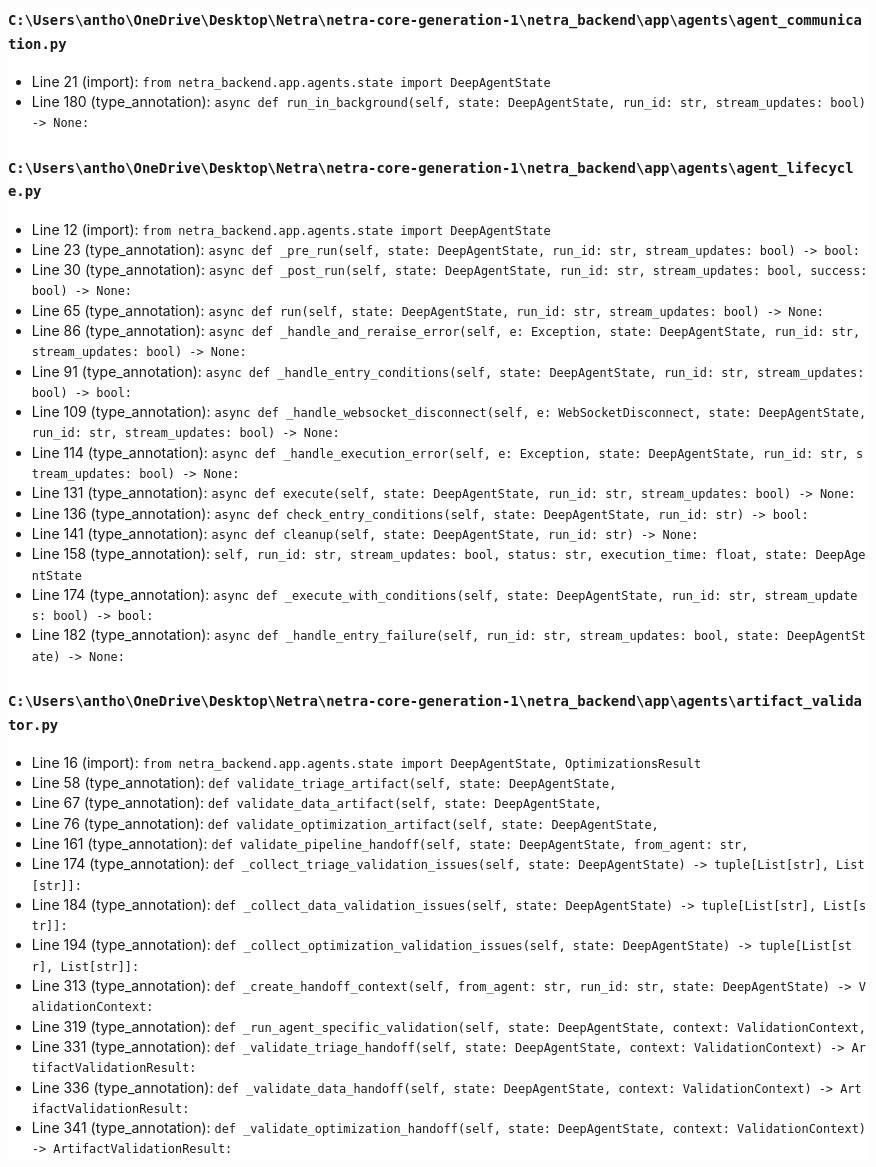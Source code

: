 ### `C:\Users\antho\OneDrive\Desktop\Netra\netra-core-generation-1\netra_backend\app\agents\agent_communication.py`

- Line 21 (import): `from netra_backend.app.agents.state import DeepAgentState`
- Line 180 (type_annotation): `async def run_in_background(self, state: DeepAgentState, run_id: str, stream_updates: bool) -> None:`

### `C:\Users\antho\OneDrive\Desktop\Netra\netra-core-generation-1\netra_backend\app\agents\agent_lifecycle.py`

- Line 12 (import): `from netra_backend.app.agents.state import DeepAgentState`
- Line 23 (type_annotation): `async def _pre_run(self, state: DeepAgentState, run_id: str, stream_updates: bool) -> bool:`
- Line 30 (type_annotation): `async def _post_run(self, state: DeepAgentState, run_id: str, stream_updates: bool, success: bool) -> None:`
- Line 65 (type_annotation): `async def run(self, state: DeepAgentState, run_id: str, stream_updates: bool) -> None:`
- Line 86 (type_annotation): `async def _handle_and_reraise_error(self, e: Exception, state: DeepAgentState, run_id: str, stream_updates: bool) -> None:`
- Line 91 (type_annotation): `async def _handle_entry_conditions(self, state: DeepAgentState, run_id: str, stream_updates: bool) -> bool:`
- Line 109 (type_annotation): `async def _handle_websocket_disconnect(self, e: WebSocketDisconnect, state: DeepAgentState, run_id: str, stream_updates: bool) -> None:`
- Line 114 (type_annotation): `async def _handle_execution_error(self, e: Exception, state: DeepAgentState, run_id: str, stream_updates: bool) -> None:`
- Line 131 (type_annotation): `async def execute(self, state: DeepAgentState, run_id: str, stream_updates: bool) -> None:`
- Line 136 (type_annotation): `async def check_entry_conditions(self, state: DeepAgentState, run_id: str) -> bool:`
- Line 141 (type_annotation): `async def cleanup(self, state: DeepAgentState, run_id: str) -> None:`
- Line 158 (type_annotation): `self, run_id: str, stream_updates: bool, status: str, execution_time: float, state: DeepAgentState`
- Line 174 (type_annotation): `async def _execute_with_conditions(self, state: DeepAgentState, run_id: str, stream_updates: bool) -> bool:`
- Line 182 (type_annotation): `async def _handle_entry_failure(self, run_id: str, stream_updates: bool, state: DeepAgentState) -> None:`

### `C:\Users\antho\OneDrive\Desktop\Netra\netra-core-generation-1\netra_backend\app\agents\artifact_validator.py`

- Line 16 (import): `from netra_backend.app.agents.state import DeepAgentState, OptimizationsResult`
- Line 58 (type_annotation): `def validate_triage_artifact(self, state: DeepAgentState,`
- Line 67 (type_annotation): `def validate_data_artifact(self, state: DeepAgentState,`
- Line 76 (type_annotation): `def validate_optimization_artifact(self, state: DeepAgentState,`
- Line 161 (type_annotation): `def validate_pipeline_handoff(self, state: DeepAgentState, from_agent: str,`
- Line 174 (type_annotation): `def _collect_triage_validation_issues(self, state: DeepAgentState) -> tuple[List[str], List[str]]:`
- Line 184 (type_annotation): `def _collect_data_validation_issues(self, state: DeepAgentState) -> tuple[List[str], List[str]]:`
- Line 194 (type_annotation): `def _collect_optimization_validation_issues(self, state: DeepAgentState) -> tuple[List[str], List[str]]:`
- Line 313 (type_annotation): `def _create_handoff_context(self, from_agent: str, run_id: str, state: DeepAgentState) -> ValidationContext:`
- Line 319 (type_annotation): `def _run_agent_specific_validation(self, state: DeepAgentState, context: ValidationContext,`
- Line 331 (type_annotation): `def _validate_triage_handoff(self, state: DeepAgentState, context: ValidationContext) -> ArtifactValidationResult:`
- Line 336 (type_annotation): `def _validate_data_handoff(self, state: DeepAgentState, context: ValidationContext) -> ArtifactValidationResult:`
- Line 341 (type_annotation): `def _validate_optimization_handoff(self, state: DeepAgentState, context: ValidationContext) -> ArtifactValidationResult:`